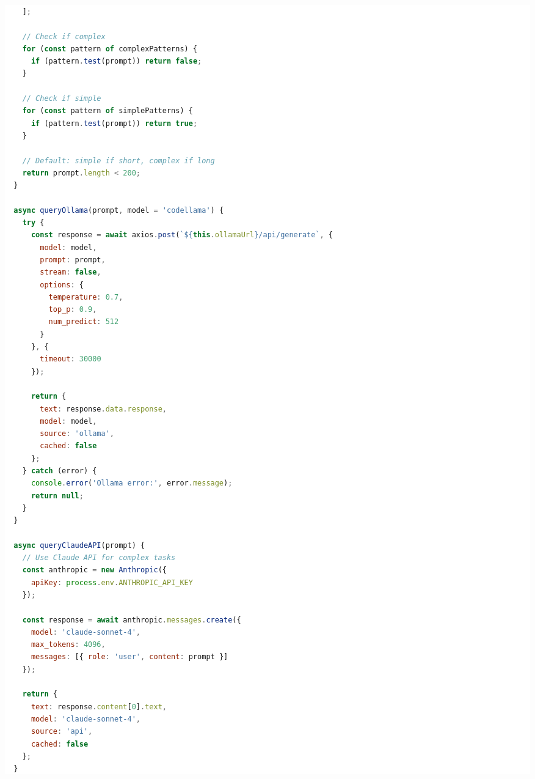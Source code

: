 ```javascript
    ];

    // Check if complex
    for (const pattern of complexPatterns) {
      if (pattern.test(prompt)) return false;
    }

    // Check if simple
    for (const pattern of simplePatterns) {
      if (pattern.test(prompt)) return true;
    }

    // Default: simple if short, complex if long
    return prompt.length < 200;
  }

  async queryOllama(prompt, model = 'codellama') {
    try {
      const response = await axios.post(`${this.ollamaUrl}/api/generate`, {
        model: model,
        prompt: prompt,
        stream: false,
        options: {
          temperature: 0.7,
          top_p: 0.9,
          num_predict: 512
        }
      }, {
        timeout: 30000
      });

      return {
        text: response.data.response,
        model: model,
        source: 'ollama',
        cached: false
      };
    } catch (error) {
      console.error('Ollama error:', error.message);
      return null;
    }
  }

  async queryClaudeAPI(prompt) {
    // Use Claude API for complex tasks
    const anthropic = new Anthropic({
      apiKey: process.env.ANTHROPIC_API_KEY
    });

    const response = await anthropic.messages.create({
      model: 'claude-sonnet-4',
      max_tokens: 4096,
      messages: [{ role: 'user', content: prompt }]
    });

    return {
      text: response.content[0].text,
      model: 'claude-sonnet-4',
      source: 'api',
      cached: false
    };
  }

```